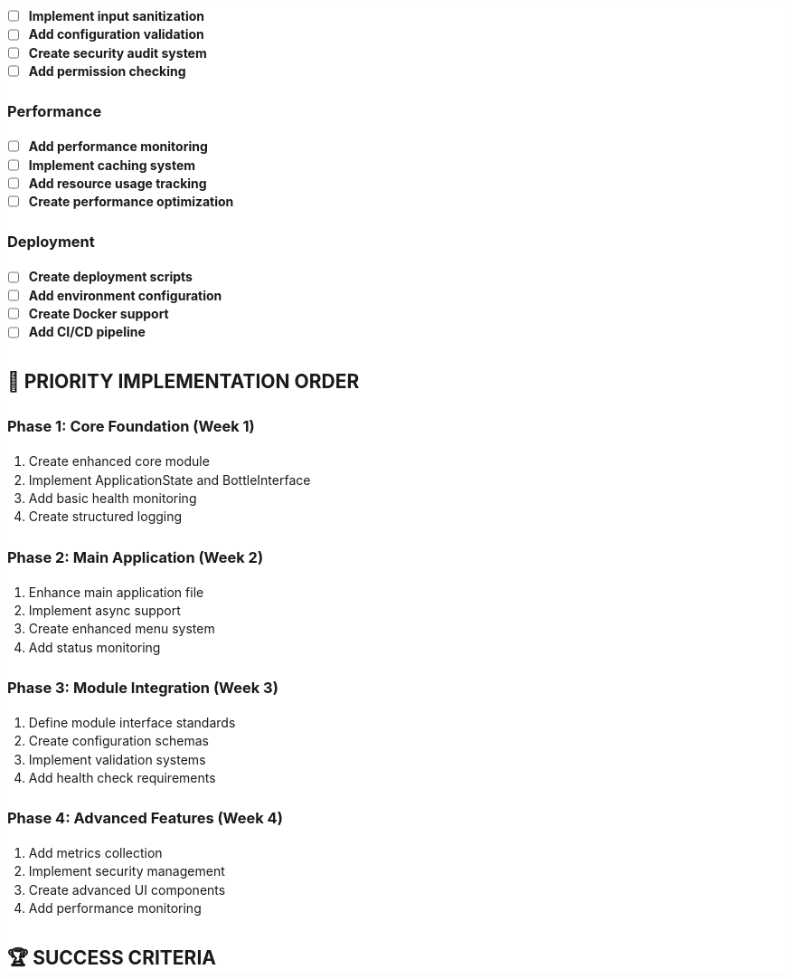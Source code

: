 - [ ] **Implement input sanitization**
- [ ] **Add configuration validation**
- [ ] **Create security audit system**
- [ ] **Add permission checking**

### **Performance**

- [ ] **Add performance monitoring**
- [ ] **Implement caching system**
- [ ] **Add resource usage tracking**
- [ ] **Create performance optimization**

### **Deployment**

- [ ] **Create deployment scripts**
- [ ] **Add environment configuration**
- [ ] **Create Docker support**
- [ ] **Add CI/CD pipeline**

## 🎯 **PRIORITY IMPLEMENTATION ORDER**

### **Phase 1: Core Foundation (Week 1)**

1. Create enhanced core module
2. Implement ApplicationState and BottleInterface
3. Add basic health monitoring
4. Create structured logging

### **Phase 2: Main Application (Week 2)**

1. Enhance main application file
2. Implement async support
3. Create enhanced menu system
4. Add status monitoring

### **Phase 3: Module Integration (Week 3)**

1. Define module interface standards
2. Create configuration schemas
3. Implement validation systems
4. Add health check requirements

### **Phase 4: Advanced Features (Week 4)**

1. Add metrics collection
2. Implement security management
3. Create advanced UI components
4. Add performance monitoring

## 🏆 **SUCCESS CRITERIA**
